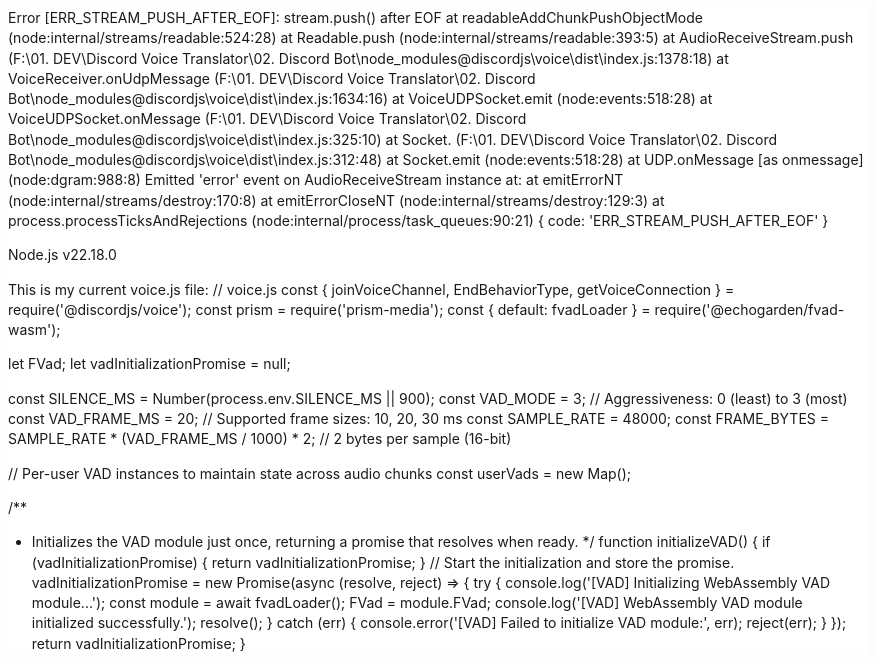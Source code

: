 Error [ERR_STREAM_PUSH_AFTER_EOF]: stream.push() after EOF
at readableAddChunkPushObjectMode (node:internal/streams/readable:524:28)
at Readable.push (node:internal/streams/readable:393:5)
at AudioReceiveStream.push (F:\01. DEV\Discord Voice Translator\02. Discord Bot\node_modules\@discordjs\voice\dist\index.js:1378:18)
at VoiceReceiver.onUdpMessage (F:\01. DEV\Discord Voice Translator\02. Discord Bot\node_modules\@discordjs\voice\dist\index.js:1634:16)
at VoiceUDPSocket.emit (node:events:518:28)
at VoiceUDPSocket.onMessage (F:\01. DEV\Discord Voice Translator\02. Discord Bot\node_modules\@discordjs\voice\dist\index.js:325:10)
at Socket.<anonymous> (F:\01. DEV\Discord Voice Translator\02. Discord Bot\node_modules\@discordjs\voice\dist\index.js:312:48)
at Socket.emit (node:events:518:28)
at UDP.onMessage [as onmessage] (node:dgram:988:8)
Emitted 'error' event on AudioReceiveStream instance at:
at emitErrorNT (node:internal/streams/destroy:170:8)
at emitErrorCloseNT (node:internal/streams/destroy:129:3)
at process.processTicksAndRejections (node:internal/process/task_queues:90:21) {
code: 'ERR_STREAM_PUSH_AFTER_EOF'
}

Node.js v22.18.0

This is my current voice.js file:
// voice.js
const { joinVoiceChannel, EndBehaviorType, getVoiceConnection } = require('@discordjs/voice');
const prism = require('prism-media');
const { default: fvadLoader } = require('@echogarden/fvad-wasm');

let FVad;
let vadInitializationPromise = null;

const SILENCE_MS = Number(process.env.SILENCE_MS || 900);
const VAD_MODE = 3; // Aggressiveness: 0 (least) to 3 (most)
const VAD_FRAME_MS = 20; // Supported frame sizes: 10, 20, 30 ms
const SAMPLE_RATE = 48000;
const FRAME_BYTES = SAMPLE_RATE * (VAD_FRAME_MS / 1000) * 2; // 2 bytes per sample (16-bit)

// Per-user VAD instances to maintain state across audio chunks
const userVads = new Map();

/**

* Initializes the VAD module just once, returning a promise that resolves when ready.
*/
function initializeVAD() {
if (vadInitializationPromise) {
return vadInitializationPromise;
}
// Start the initialization and store the promise.
vadInitializationPromise = new Promise(async (resolve, reject) => {
try {
console.log('[VAD] Initializing WebAssembly VAD module...');
const module = await fvadLoader();
FVad = module.FVad;
console.log('[VAD] WebAssembly VAD module initialized successfully.');
resolve();
} catch (err) {
console.error('[VAD] Failed to initialize VAD module:', err);
reject(err);
}
});
return vadInitializationPromise;
}


[^1]: translatorprojectupdate.txt.txt
[^2]: fvad.h